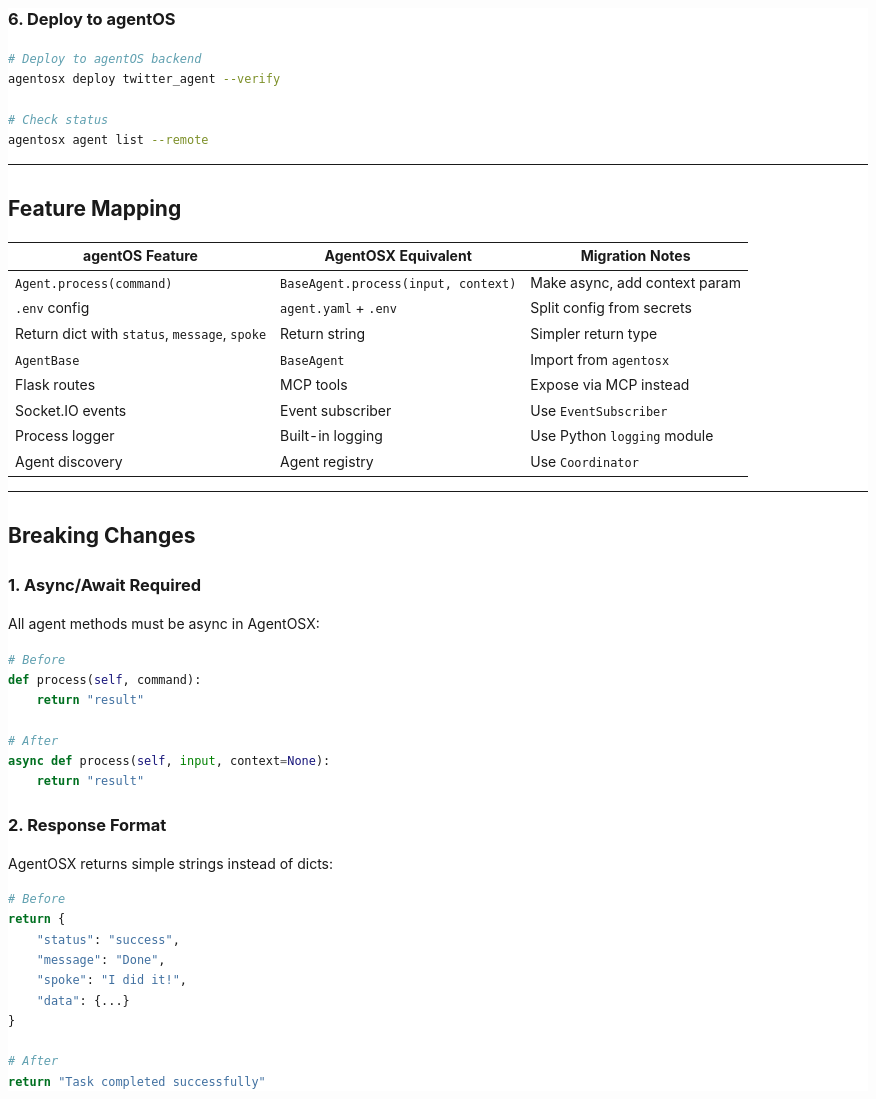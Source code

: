 ### 6. Deploy to agentOS

```bash
# Deploy to agentOS backend
agentosx deploy twitter_agent --verify

# Check status
agentosx agent list --remote
```

---

## Feature Mapping

| agentOS Feature | AgentOSX Equivalent | Migration Notes |
|----------------|---------------------|-----------------|
| `Agent.process(command)` | `BaseAgent.process(input, context)` | Make async, add context param |
| `.env` config | `agent.yaml` + `.env` | Split config from secrets |
| Return dict with `status`, `message`, `spoke` | Return string | Simpler return type |
| `AgentBase` | `BaseAgent` | Import from `agentosx` |
| Flask routes | MCP tools | Expose via MCP instead |
| Socket.IO events | Event subscriber | Use `EventSubscriber` |
| Process logger | Built-in logging | Use Python `logging` module |
| Agent discovery | Agent registry | Use `Coordinator` |

---

## Breaking Changes

### 1. Async/Await Required
All agent methods must be async in AgentOSX:

```python
# Before
def process(self, command):
    return "result"

# After
async def process(self, input, context=None):
    return "result"
```

### 2. Response Format
AgentOSX returns simple strings instead of dicts:

```python
# Before
return {
    "status": "success",
    "message": "Done",
    "spoke": "I did it!",
    "data": {...}
}

# After
return "Task completed successfully"
```
